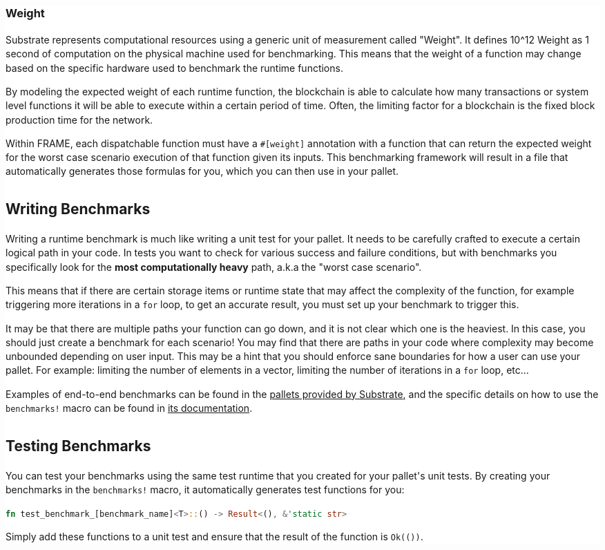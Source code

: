 ### Weight

Substrate represents computational resources using a generic unit of measurement called "Weight". It
defines 10^12 Weight as 1 second of computation on the physical machine used for benchmarking. This
means that the weight of a function may change based on the specific hardware used to benchmark the
runtime functions.

By modeling the expected weight of each runtime function, the blockchain is able to calculate how
many transactions or system level functions it will be able to execute within a certain period of
time. Often, the limiting factor for a blockchain is the fixed block production time for the
network.

Within FRAME, each dispatchable function must have a `#[weight]` annotation with a function that can
return the expected weight for the worst case scenario execution of that function given its inputs.
This benchmarking framework will result in a file that automatically generates those formulas for
you, which you can then use in your pallet.

## Writing Benchmarks

Writing a runtime benchmark is much like writing a unit test for your pallet. It needs to be
carefully crafted to execute a certain logical path in your code. In tests you want to check for
various success and failure conditions, but with benchmarks you specifically look for the **most
computationally heavy** path, a.k.a the "worst case scenario".

This means that if there are certain storage items or runtime state that may affect the complexity
of the function, for example triggering more iterations in a `for` loop, to get an accurate result,
you must set up your benchmark to trigger this.

It may be that there are multiple paths your function can go down, and it is not clear which one is
the heaviest. In this case, you should just create a benchmark for each scenario! You may find that
there are paths in your code where complexity may become unbounded depending on user input. This may
be a hint that you should enforce sane boundaries for how a user can use your pallet. For example:
limiting the number of elements in a vector, limiting the number of iterations in a `for` loop,
etc...

Examples of end-to-end benchmarks can be found in the [pallets provided by Substrate](../), and the
specific details on how to use the `benchmarks!` macro can be found in [its
documentation](./src/lib.rs).

## Testing Benchmarks

You can test your benchmarks using the same test runtime that you created for your pallet's unit
tests. By creating your benchmarks in the `benchmarks!` macro, it automatically generates test
functions for you:

```rust
fn test_benchmark_[benchmark_name]<T>::() -> Result<(), &'static str>
```

Simply add these functions to a unit test and ensure that the result of the function is `Ok(())`.
